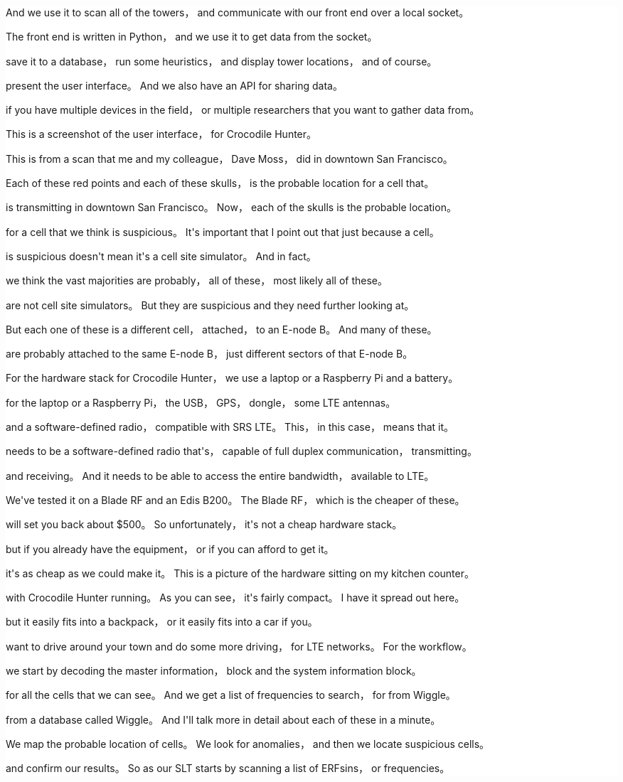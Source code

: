 And we use it to scan all of the towers， and communicate with our front end over a local socket。

 The front end is written in Python， and we use it to get data from the socket。

 save it to a database， run some heuristics， and display tower locations， and of course。

 present the user interface。 And we also have an API for sharing data。

 if you have multiple devices in the field， or multiple researchers that you want to gather data from。

 This is a screenshot of the user interface， for Crocodile Hunter。

 This is from a scan that me and my colleague， Dave Moss， did in downtown San Francisco。

 Each of these red points and each of these skulls， is the probable location for a cell that。

 is transmitting in downtown San Francisco。 Now， each of the skulls is the probable location。

 for a cell that we think is suspicious。 It's important that I point out that just because a cell。

 is suspicious doesn't mean it's a cell site simulator。 And in fact。

 we think the vast majorities are probably， all of these， most likely all of these。

 are not cell site simulators。 But they are suspicious and they need further looking at。

 But each one of these is a different cell， attached， to an E-node B。 And many of these。

 are probably attached to the same E-node B， just different sectors of that E-node B。

 For the hardware stack for Crocodile Hunter， we use a laptop or a Raspberry Pi and a battery。

 for the laptop or a Raspberry Pi， the USB， GPS， dongle， some LTE antennas。

 and a software-defined radio， compatible with SRS LTE。 This， in this case， means that it。

 needs to be a software-defined radio that's， capable of full duplex communication， transmitting。

 and receiving。 And it needs to be able to access the entire bandwidth， available to LTE。

 We've tested it on a Blade RF and an Edis B200。 The Blade RF， which is the cheaper of these。

 will set you back about $500。 So unfortunately， it's not a cheap hardware stack。

 but if you already have the equipment， or if you can afford to get it。

 it's as cheap as we could make it。 This is a picture of the hardware sitting on my kitchen counter。

 with Crocodile Hunter running。 As you can see， it's fairly compact。 I have it spread out here。

 but it easily fits into a backpack， or it easily fits into a car if you。

 want to drive around your town and do some more driving， for LTE networks。 For the workflow。

 we start by decoding the master information， block and the system information block。

 for all the cells that we can see。 And we get a list of frequencies to search， for from Wiggle。

 from a database called Wiggle。 And I'll talk more in detail about each of these in a minute。

 We map the probable location of cells。 We look for anomalies， and then we locate suspicious cells。

 and confirm our results。 So as our SLT starts by scanning a list of ERFsins， or frequencies。

